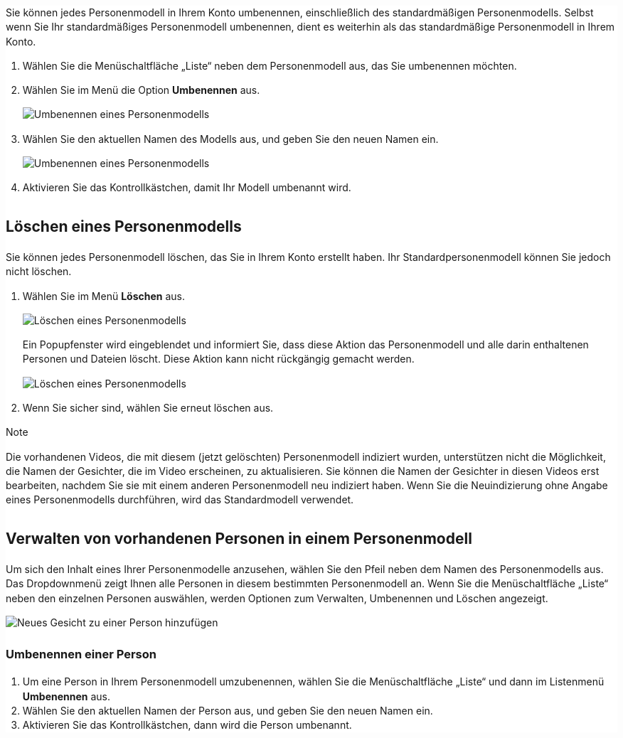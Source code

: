 Sie können jedes Personenmodell in Ihrem Konto umbenennen, einschließlich des standardmäßigen Personenmodells. Selbst wenn Sie Ihr standardmäßiges Personenmodell umbenennen, dient es weiterhin als das standardmäßige Personenmodell in Ihrem Konto.

1. Wählen Sie die Menüschaltfläche „Liste“ neben dem Personenmodell aus, das Sie umbenennen möchten.
2. Wählen Sie im Menü die Option **Umbenennen** aus.

    ![Umbenennen eines Personenmodells](./media/customize-face-model/rename-person.png)

3. Wählen Sie den aktuellen Namen des Modells aus, und geben Sie den neuen Namen ein.

    ![Umbenennen eines Personenmodells](./media/customize-face-model/rename-person2.png)

4. Aktivieren Sie das Kontrollkästchen, damit Ihr Modell umbenannt wird.

## <a name="delete-a-person-model"></a>Löschen eines Personenmodells

Sie können jedes Personenmodell löschen, das Sie in Ihrem Konto erstellt haben. Ihr Standardpersonenmodell können Sie jedoch nicht löschen.

1. Wählen Sie im Menü **Löschen** aus.

    ![Löschen eines Personenmodells](./media/customize-face-model/delete-person.png)

    Ein Popupfenster wird eingeblendet und informiert Sie, dass diese Aktion das Personenmodell und alle darin enthaltenen Personen und Dateien löscht. Diese Aktion kann nicht rückgängig gemacht werden.

    ![Löschen eines Personenmodells](./media/customize-face-model/delete-person2.png)

1. Wenn Sie sicher sind, wählen Sie erneut löschen aus.

> [!NOTE]
> Die vorhandenen Videos, die mit diesem (jetzt gelöschten) Personenmodell indiziert wurden, unterstützen nicht die Möglichkeit, die Namen der Gesichter, die im Video erscheinen, zu aktualisieren. Sie können die Namen der Gesichter in diesen Videos erst bearbeiten, nachdem Sie sie mit einem anderen Personenmodell neu indiziert haben. Wenn Sie die Neuindizierung ohne Angabe eines Personenmodells durchführen, wird das Standardmodell verwendet.

## <a name="manage-existing-people-in-a-person-model"></a>Verwalten von vorhandenen Personen in einem Personenmodell

Um sich den Inhalt eines Ihrer Personenmodelle anzusehen, wählen Sie den Pfeil neben dem Namen des Personenmodells aus. Das Dropdownmenü zeigt Ihnen alle Personen in diesem bestimmten Personenmodell an. Wenn Sie die Menüschaltfläche „Liste“ neben den einzelnen Personen auswählen, werden Optionen zum Verwalten, Umbenennen und Löschen angezeigt.  

![Neues Gesicht zu einer Person hinzufügen](./media/customize-face-model/manage-people.png)

### <a name="rename-a-person"></a>Umbenennen einer Person

1. Um eine Person in Ihrem Personenmodell umzubenennen, wählen Sie die Menüschaltfläche „Liste“ und dann im Listenmenü **Umbenennen** aus.
1. Wählen Sie den aktuellen Namen der Person aus, und geben Sie den neuen Namen ein.
1. Aktivieren Sie das Kontrollkästchen, dann wird die Person umbenannt.
